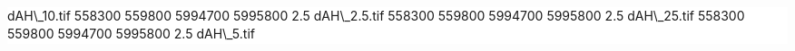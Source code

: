 <td style="text-align:left;">
dAH\_10.tif
</td>
<td style="text-align:right;">
558300
</td>
<td style="text-align:right;">
559800
</td>
<td style="text-align:right;">
5994700
</td>
<td style="text-align:right;">
5995800
</td>
<td style="text-align:right;">
2.5
</td>
</tr>
<tr>
<td style="text-align:left;">
dAH\_2.5.tif
</td>
<td style="text-align:right;">
558300
</td>
<td style="text-align:right;">
559800
</td>
<td style="text-align:right;">
5994700
</td>
<td style="text-align:right;">
5995800
</td>
<td style="text-align:right;">
2.5
</td>
</tr>
<tr>
<td style="text-align:left;">
dAH\_25.tif
</td>
<td style="text-align:right;">
558300
</td>
<td style="text-align:right;">
559800
</td>
<td style="text-align:right;">
5994700
</td>
<td style="text-align:right;">
5995800
</td>
<td style="text-align:right;">
2.5
</td>
</tr>
<tr>
<td style="text-align:left;">
dAH\_5.tif
</td>
<td style="text-align:right;">